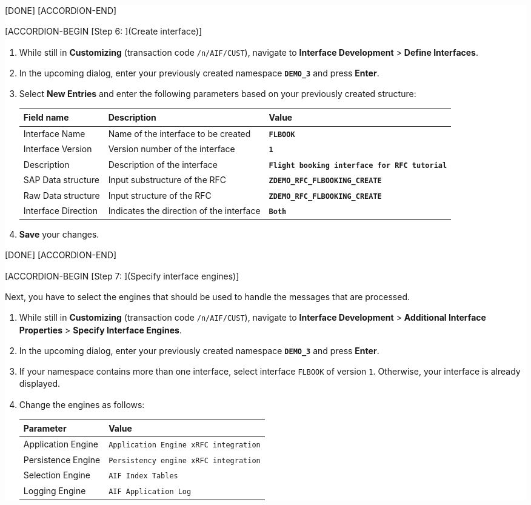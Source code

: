 [DONE]
[ACCORDION-END]

[ACCORDION-BEGIN [Step 6: ](Create interface)]

1. While still in **Customizing** (transaction code `/n/AIF/CUST`), navigate to **Interface Development** > **Define Interfaces**.

2. In the upcoming dialog, enter your previously created namespace **`DEMO_3`** and press **Enter**.

3. Select **New Entries** and enter the following parameters based on your previously created structure:

    | Field name          | Description                         | Value
    | :--------          | :---------                         | :--------
    | Interface Name      | Name of the interface to be created | **`FLBOOK`**   
    | Interface Version   | Version number of the interface     | **`1`**
    | Description         | Description of the interface        | **`Flight booking interface for RFC tutorial`**
    | SAP Data structure  | Input substructure of the RFC       | **`ZDEMO_RFC_FLBOOKING_CREATE`**
    | Raw Data structure  | Input structure of the RFC            | **`ZDEMO_RFC_FLBOOKING_CREATE`**
    | Interface Direction | Indicates the direction of the interface  |  **`Both`**

4. **Save** your changes.


[DONE]
[ACCORDION-END]

[ACCORDION-BEGIN [Step 7: ](Specify interface engines)]

Next, you have to select the engines that should be used to handle the messages that are processed.

1. While still in **Customizing** (transaction code `/n/AIF/CUST`), navigate to **Interface Development** > **Additional Interface Properties** > **Specify Interface Engines**.

2. In the upcoming dialog, enter your previously created namespace **`DEMO_3`** and press **Enter**.

3. If your namespace contains more than one interface, select interface `FLBOOK` of version `1`. Otherwise, your interface is already displayed.

4. Change the engines as follows:

    | Parameter          | Value
    | :--------         | :--------
    | Application Engine      | `Application Engine xRFC integration`
    | Persistence Engine   | `Persistency engine xRFC integration`
    | Selection Engine  | `AIF Index Tables`
    | Logging Engine     | `AIF Application Log`
